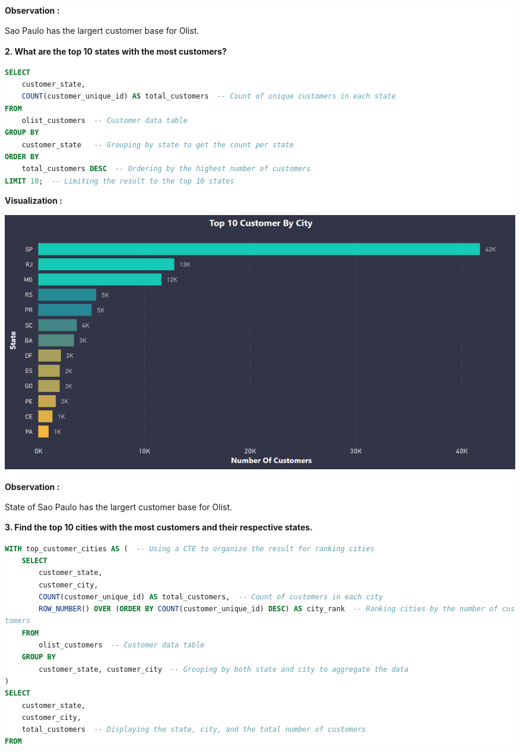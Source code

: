 **Observation :**

Sao Paulo has the largert customer base for Olist. 



 **2. What are the top 10 states with the most customers?**
```SQL
SELECT 
    customer_state, 
    COUNT(customer_unique_id) AS total_customers  -- Count of unique customers in each state
FROM 
    olist_customers  -- Customer data table
GROUP BY 
    customer_state   -- Grouping by state to get the count per state
ORDER BY 
    total_customers DESC  -- Ordering by the highest number of customers
LIMIT 10;  -- Limiting the result to the top 10 states
 ```
**Visualization :**

![Image Description](Visuals/2.PNG)

**Observation :**

State of Sao Paulo has the largert customer base for Olist. 

 **3. Find the top 10 cities with the most customers and their respective states.**
```SQL
WITH top_customer_cities AS (  -- Using a CTE to organize the result for ranking cities
    SELECT 
        customer_state, 
        customer_city, 
        COUNT(customer_unique_id) AS total_customers,  -- Count of customers in each city
        ROW_NUMBER() OVER (ORDER BY COUNT(customer_unique_id) DESC) AS city_rank  -- Ranking cities by the number of customers
    FROM 
        olist_customers  -- Customer data table
    GROUP BY 
        customer_state, customer_city  -- Grouping by both state and city to aggregate the data
)
SELECT 
    customer_state, 
    customer_city, 
    total_customers  -- Displaying the state, city, and the total number of customers
FROM 
```